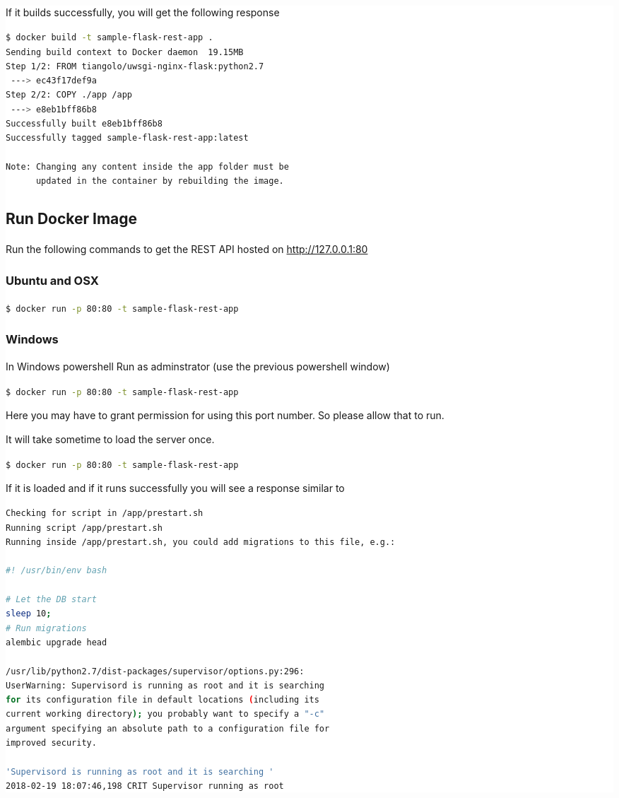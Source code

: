 If it builds successfully, you will get the following response

``` {.bash language="bash"}
$ docker build -t sample-flask-rest-app .
Sending build context to Docker daemon  19.15MB
Step 1/2: FROM tiangolo/uwsgi-nginx-flask:python2.7
 ---> ec43f17def9a
Step 2/2: COPY ./app /app
 ---> e8eb1bff86b8
Successfully built e8eb1bff86b8
Successfully tagged sample-flask-rest-app:latest

Note: Changing any content inside the app folder must be
      updated in the container by rebuilding the image.
```

Run Docker Image
----------------

Run the following commands to get the REST API hosted on
<http://127.0.0.1:80>

### Ubuntu and OSX

``` {.bash language="bash"}
$ docker run -p 80:80 -t sample-flask-rest-app
```

### Windows

In Windows powershell Run as adminstrator (use the previous powershell
window)

``` {.bash language="bash"}
$ docker run -p 80:80 -t sample-flask-rest-app
```

Here you may have to grant permission for using this port number. So
please allow that to run.

It will take sometime to load the server once.

``` {.bash language="bash"}
$ docker run -p 80:80 -t sample-flask-rest-app
```

If it is loaded and if it runs successfully you will see a response
similar to

``` {.bash language="bash"}
Checking for script in /app/prestart.sh
Running script /app/prestart.sh
Running inside /app/prestart.sh, you could add migrations to this file, e.g.:

#! /usr/bin/env bash

# Let the DB start
sleep 10;
# Run migrations
alembic upgrade head

/usr/lib/python2.7/dist-packages/supervisor/options.py:296:
UserWarning: Supervisord is running as root and it is searching
for its configuration file in default locations (including its
current working directory); you probably want to specify a "-c"
argument specifying an absolute path to a configuration file for
improved security.

'Supervisord is running as root and it is searching '
2018-02-19 18:07:46,198 CRIT Supervisor running as root 
```